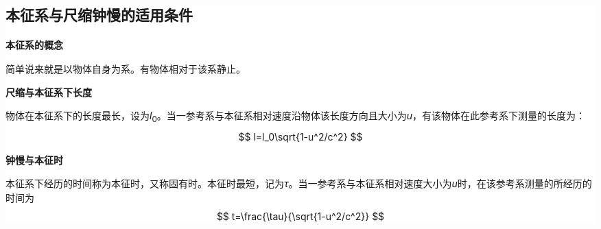## 本征系与尺缩钟慢的适用条件

**本征系的概念**

简单说来就是以物体自身为系。有物体相对于该系静止。

**尺缩与本征系下长度**

物体在本征系下的长度最长，设为$l_0$。当一参考系与本征系相对速度沿物体该长度方向且大小为$u$，有该物体在此参考系下测量的长度为：
$$
l=l_0\sqrt{1-u^2/c^2}
$$

**钟慢与本征时**

本征系下经历的时间称为本征时，又称固有时。本征时最短，记为$\tau$。当一参考系与本征系相对速度大小为$u$时，在该参考系测量的所经历的时间为
$$
t=\frac{\tau}{\sqrt{1-u^2/c^2}}
$$